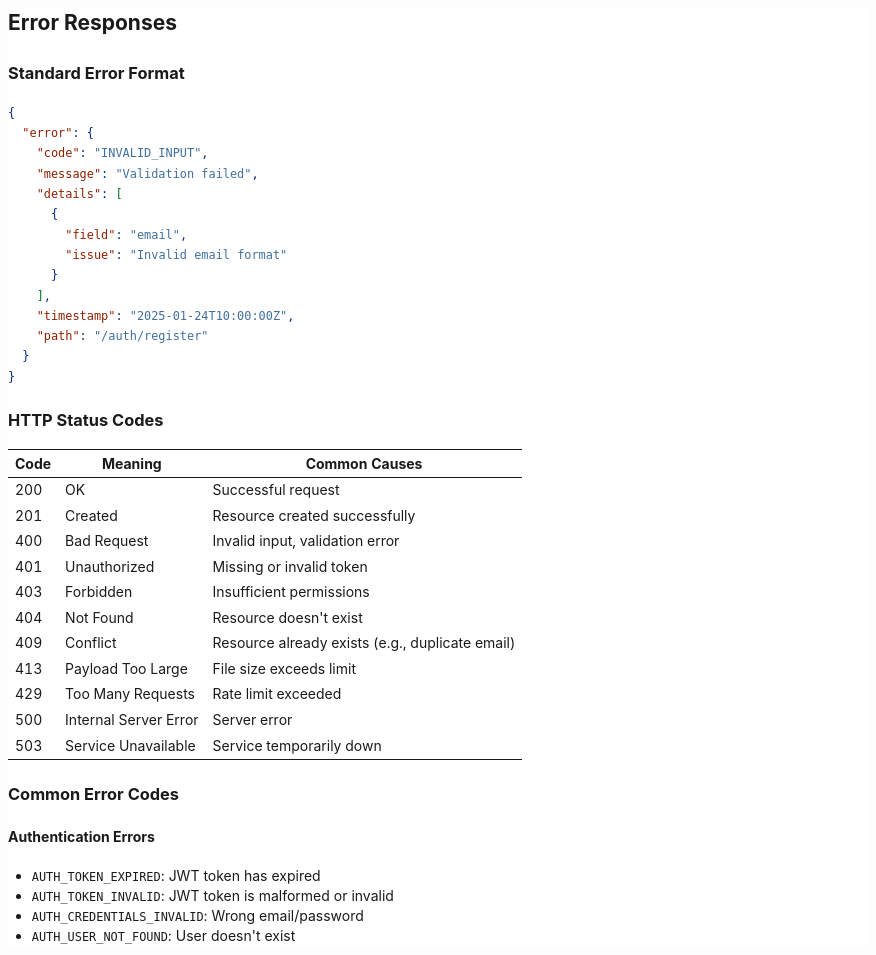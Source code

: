 ## Error Responses

### Standard Error Format

```json
{
  "error": {
    "code": "INVALID_INPUT",
    "message": "Validation failed",
    "details": [
      {
        "field": "email",
        "issue": "Invalid email format"
      }
    ],
    "timestamp": "2025-01-24T10:00:00Z",
    "path": "/auth/register"
  }
}
```

### HTTP Status Codes

| Code | Meaning | Common Causes |
|------|---------|---------------|
| 200 | OK | Successful request |
| 201 | Created | Resource created successfully |
| 400 | Bad Request | Invalid input, validation error |
| 401 | Unauthorized | Missing or invalid token |
| 403 | Forbidden | Insufficient permissions |
| 404 | Not Found | Resource doesn't exist |
| 409 | Conflict | Resource already exists (e.g., duplicate email) |
| 413 | Payload Too Large | File size exceeds limit |
| 429 | Too Many Requests | Rate limit exceeded |
| 500 | Internal Server Error | Server error |
| 503 | Service Unavailable | Service temporarily down |

### Common Error Codes

#### Authentication Errors

- `AUTH_TOKEN_EXPIRED`: JWT token has expired
- `AUTH_TOKEN_INVALID`: JWT token is malformed or invalid
- `AUTH_CREDENTIALS_INVALID`: Wrong email/password
- `AUTH_USER_NOT_FOUND`: User doesn't exist
